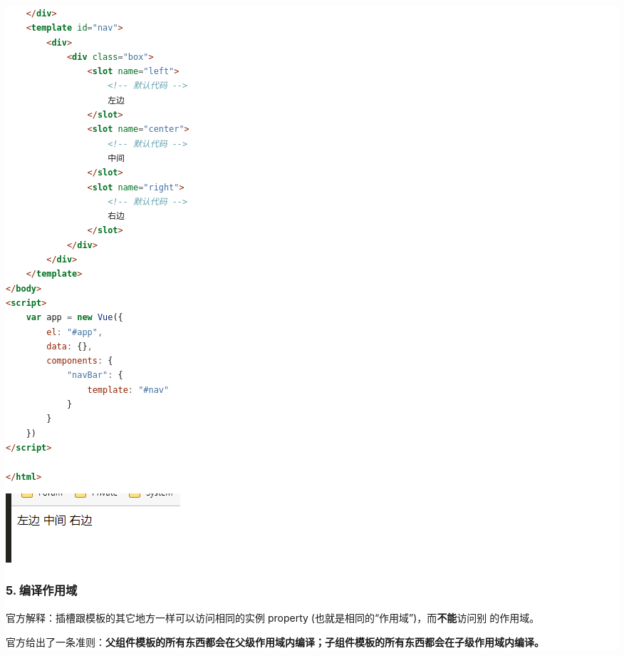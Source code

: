 ```html
    </div>
    <template id="nav">
        <div>
            <div class="box">
                <slot name="left">
                    <!-- 默认代码 -->
                    左边
                </slot>
                <slot name="center">
                    <!-- 默认代码 -->
                    中间
                </slot>
                <slot name="right">
                    <!-- 默认代码 -->
                    右边
                </slot>
            </div>
        </div>
    </template>
</body>
<script>
    var app = new Vue({
        el: "#app",
        data: {},
        components: {
            "navBar": {
                template: "#nav"
            }
        }
    })
</script>

</html>
```

![image-20220705161337324](./4_Vue_Slot.assets/image-20220705161337324.png)







### 5. 编译作用域

官方解释：插槽跟模板的其它地方一样可以访问相同的实例 property (也就是相同的“作用域”)，而**不能**访问别 的作用域。

官方给出了一条准则：**父组件模板的所有东西都会在父级作用域内编译；子组件模板的所有东西都会在子级作用域内编译。**
